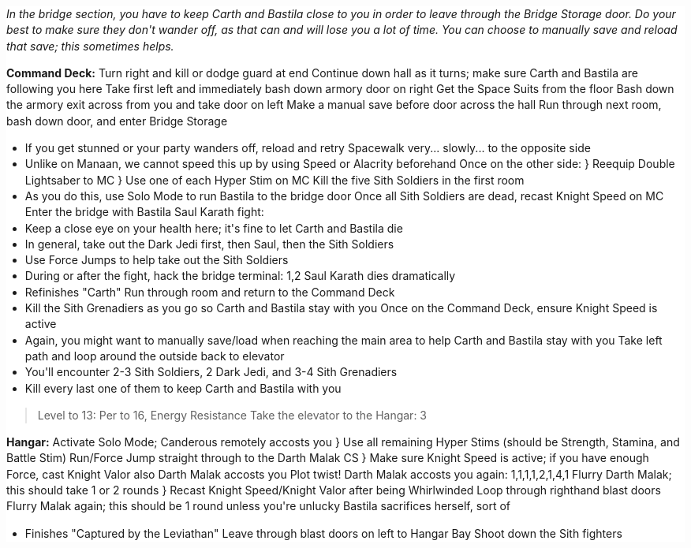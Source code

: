 *In the bridge section, you have to keep Carth and Bastila close to you in order to leave through the Bridge Storage door. Do your best to make sure they don't wander off, as that can and will lose you a lot of time. You can choose to manually save and reload that save; this sometimes helps.*

**Command Deck:**
Turn right and kill or dodge guard at end
Continue down hall as it turns; make sure Carth and Bastila are following you here
Take first left and immediately bash down armory door on right
Get the Space Suits from the floor
Bash down the armory exit across from you and take door on left
Make a manual save before door across the hall
Run through next room, bash down door, and enter Bridge Storage
- If you get stunned or your party wanders off, reload and retry
Spacewalk very... slowly... to the opposite side
- Unlike on Manaan, we cannot speed this up by using Speed or Alacrity beforehand
Once on the other side:
} Reequip Double Lightsaber to MC
} Use one of each Hyper Stim on MC
Kill the five Sith Soldiers in the first room
- As you do this, use Solo Mode to run Bastila to the bridge door
Once all Sith Soldiers are dead, recast Knight Speed on MC
Enter the bridge with Bastila
Saul Karath fight:
- Keep a close eye on your health here; it's fine to let Carth and Bastila die
- In general, take out the Dark Jedi first, then Saul, then the Sith Soldiers
- Use Force Jumps to help take out the Sith Soldiers
- During or after the fight, hack the bridge terminal: 1,2
Saul Karath dies dramatically
- Refinishes "Carth"
Run through room and return to the Command Deck
- Kill the Sith Grenadiers as you go so Carth and Bastila stay with you
Once on the Command Deck, ensure Knight Speed is active
- Again, you might want to manually save/load when reaching the main area to help Carth and Bastila stay with you
Take left path and loop around the outside back to elevator
- You'll encounter 2-3 Sith Soldiers, 2 Dark Jedi, and 3-4 Sith Grenadiers
- Kill every last one of them to keep Carth and Bastila with you
> Level to 13: Per to 16, Energy Resistance
Take the elevator to the Hangar: 3

**Hangar:**
Activate Solo Mode; Canderous remotely accosts you
} Use all remaining Hyper Stims (should be Strength, Stamina, and Battle Stim)
Run/Force Jump straight through to the Darth Malak CS
} Make sure Knight Speed is active; if you have enough Force, cast Knight Valor also
Darth Malak accosts you
Plot twist!
Darth Malak accosts you again: 1,1,1,1,2,1,4,1
Flurry Darth Malak; this should take 1 or 2 rounds
} Recast Knight Speed/Knight Valor after being Whirlwinded
Loop through righthand blast doors
Flurry Malak again; this should be 1 round unless you're unlucky
Bastila sacrifices herself, sort of
- Finishes "Captured by the Leviathan"
Leave through blast doors on left to Hangar Bay
Shoot down the Sith fighters
